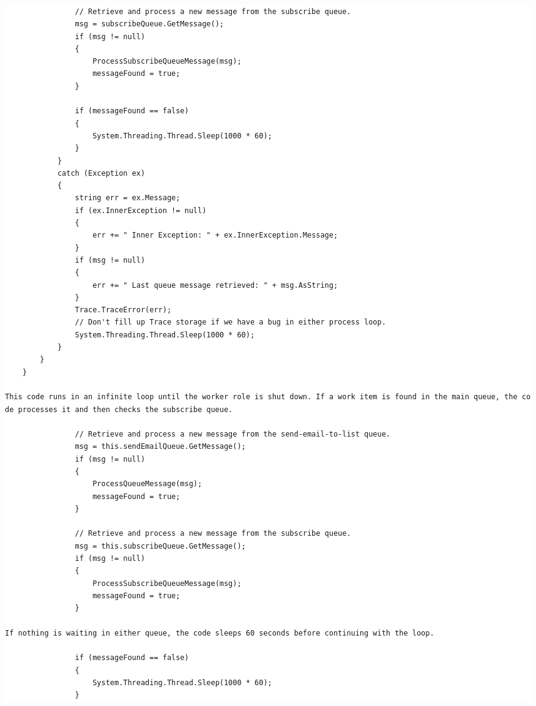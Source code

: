                     // Retrieve and process a new message from the subscribe queue.
                    msg = subscribeQueue.GetMessage();
                    if (msg != null)
                    {
                        ProcessSubscribeQueueMessage(msg);
                        messageFound = true;
                    }

                    if (messageFound == false)
                    {
                        System.Threading.Thread.Sleep(1000 * 60);
                    }
                }
                catch (Exception ex)
                {
                    string err = ex.Message;
                    if (ex.InnerException != null)
                    {
                        err += " Inner Exception: " + ex.InnerException.Message;
                    }
                    if (msg != null)
                    {
                        err += " Last queue message retrieved: " + msg.AsString;
                    }
                    Trace.TraceError(err);
                    // Don't fill up Trace storage if we have a bug in either process loop.
                    System.Threading.Thread.Sleep(1000 * 60);
                }
            }
        }

	This code runs in an infinite loop until the worker role is shut down. If a work item is found in the main queue, the code processes it and then checks the subscribe queue. 

                    // Retrieve and process a new message from the send-email-to-list queue.
                    msg = this.sendEmailQueue.GetMessage();
                    if (msg != null)
                    {
                        ProcessQueueMessage(msg);
                        messageFound = true;
                    }

                    // Retrieve and process a new message from the subscribe queue.
                    msg = this.subscribeQueue.GetMessage();
                    if (msg != null)
                    {
                        ProcessSubscribeQueueMessage(msg);
                        messageFound = true;
                    }

	If nothing is waiting in either queue, the code sleeps 60 seconds before continuing with the loop. 

                    if (messageFound == false)
                    {
                        System.Threading.Thread.Sleep(1000 * 60);
                    }
